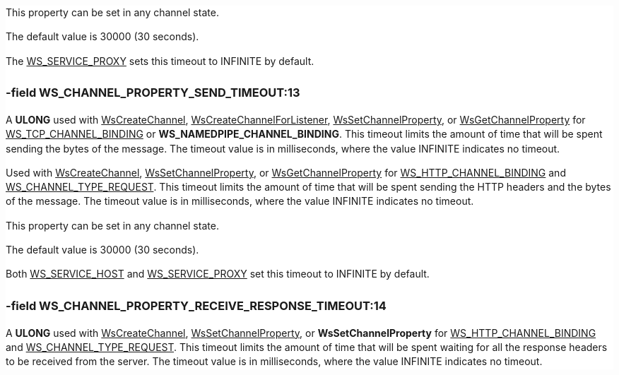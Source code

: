 
This property can be set in any channel state.
                

The default value is 30000 (30 seconds).
                

The <a href="/windows/desktop/wsw/ws-service-proxy">WS_SERVICE_PROXY</a> sets this timeout to INFINITE by default.

### -field WS_CHANNEL_PROPERTY_SEND_TIMEOUT:13

A <b>ULONG</b> used with <a href="/windows/desktop/api/webservices/nf-webservices-wscreatechannel">WsCreateChannel</a>, <a href="/windows/desktop/api/webservices/nf-webservices-wscreatechannelforlistener">WsCreateChannelForListener</a>,
                    <a href="/windows/desktop/api/webservices/nf-webservices-wssetchannelproperty">WsSetChannelProperty</a>, or <a href="/windows/desktop/api/webservices/nf-webservices-wsgetchannelproperty">WsGetChannelProperty</a> 
                    for <a href="/windows/desktop/api/webservices/ne-webservices-ws_channel_binding">WS_TCP_CHANNEL_BINDING</a> or <b>WS_NAMEDPIPE_CHANNEL_BINDING</b>.  This timeout limits the
                    amount of time that will be spent sending the bytes of the message.
                    The timeout value is in milliseconds, where the value INFINITE indicates
                    no timeout. 
                

Used with <a href="/windows/desktop/api/webservices/nf-webservices-wscreatechannel">WsCreateChannel</a>, <a href="/windows/desktop/api/webservices/nf-webservices-wssetchannelproperty">WsSetChannelProperty</a>,
                    or <a href="/windows/desktop/api/webservices/nf-webservices-wsgetchannelproperty">WsGetChannelProperty</a> for <a href="/windows/desktop/api/webservices/ne-webservices-ws_channel_binding">WS_HTTP_CHANNEL_BINDING</a> 
                    and <a href="/windows/desktop/api/webservices/ne-webservices-ws_channel_type">WS_CHANNEL_TYPE_REQUEST</a>.
                    This timeout limits the amount of time that will be spent sending the
                    HTTP headers and the bytes of the message.  The timeout value is in milliseconds, where the 
                    value INFINITE indicates no timeout.  
                

This property can be set in any channel state.
                

The default value is 30000 (30 seconds).
                

Both <a href="/windows/desktop/wsw/ws-service-host">WS_SERVICE_HOST</a> and <a href="/windows/desktop/wsw/ws-service-proxy">WS_SERVICE_PROXY</a> set this 
                    timeout to INFINITE by default.

### -field WS_CHANNEL_PROPERTY_RECEIVE_RESPONSE_TIMEOUT:14

A <b>ULONG</b> used with <a href="/windows/desktop/api/webservices/nf-webservices-wscreatechannel">WsCreateChannel</a>, <a href="/windows/desktop/api/webservices/nf-webservices-wssetchannelproperty">WsSetChannelProperty</a>,
                    or <b>WsSetChannelProperty</b> for <a href="/windows/desktop/api/webservices/ne-webservices-ws_channel_binding">WS_HTTP_CHANNEL_BINDING</a> and <a href="/windows/desktop/api/webservices/ne-webservices-ws_channel_type">WS_CHANNEL_TYPE_REQUEST</a>.
                    This timeout limits the amount of time that will be spent waiting for
                    all the response headers to be received from the server.
                    The timeout value is in milliseconds, where the value INFINITE indicates no timeout.
                
